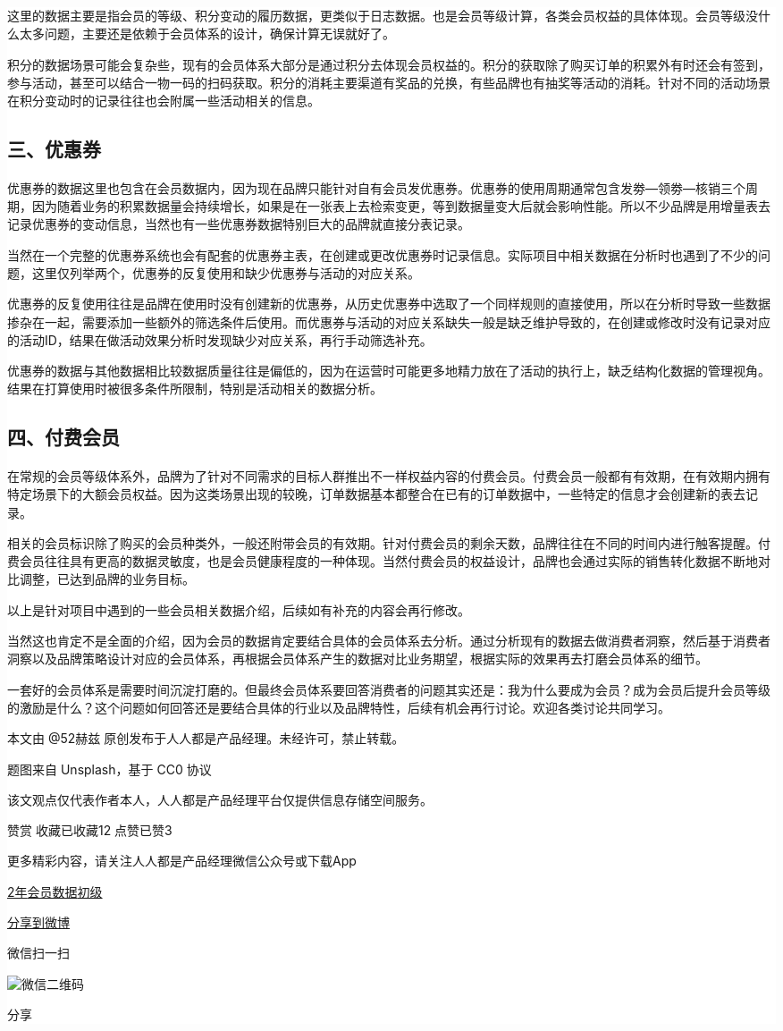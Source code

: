 这里的数据主要是指会员的等级、积分变动的履历数据，更类似于日志数据。也是会员等级计算，各类会员权益的具体体现。会员等级没什么太多问题，主要还是依赖于会员体系的设计，确保计算无误就好了。

积分的数据场景可能会复杂些，现有的会员体系大部分是通过积分去体现会员权益的。积分的获取除了购买订单的积累外有时还会有签到，参与活动，甚至可以结合一物一码的扫码获取。积分的消耗主要渠道有奖品的兑换，有些品牌也有抽奖等活动的消耗。针对不同的活动场景在积分变动时的记录往往也会附属一些活动相关的信息。

## 三、优惠券

优惠券的数据这里也包含在会员数据内，因为现在品牌只能针对自有会员发优惠券。优惠券的使用周期通常包含发劵—领劵—核销三个周期，因为随着业务的积累数据量会持续增长，如果是在一张表上去检索变更，等到数据量变大后就会影响性能。所以不少品牌是用增量表去记录优惠券的变动信息，当然也有一些优惠券数据特别巨大的品牌就直接分表记录。

当然在一个完整的优惠券系统也会有配套的优惠券主表，在创建或更改优惠券时记录信息。实际项目中相关数据在分析时也遇到了不少的问题，这里仅列举两个，优惠券的反复使用和缺少优惠券与活动的对应关系。

优惠券的反复使用往往是品牌在使用时没有创建新的优惠券，从历史优惠券中选取了一个同样规则的直接使用，所以在分析时导致一些数据掺杂在一起，需要添加一些额外的筛选条件后使用。而优惠券与活动的对应关系缺失一般是缺乏维护导致的，在创建或修改时没有记录对应的活动ID，结果在做活动效果分析时发现缺少对应关系，再行手动筛选补充。

优惠券的数据与其他数据相比较数据质量往往是偏低的，因为在运营时可能更多地精力放在了活动的执行上，缺乏结构化数据的管理视角。结果在打算使用时被很多条件所限制，特别是活动相关的数据分析。

## 四、付费会员

在常规的会员等级体系外，品牌为了针对不同需求的目标人群推出不一样权益内容的付费会员。付费会员一般都有有效期，在有效期内拥有特定场景下的大额会员权益。因为这类场景出现的较晚，订单数据基本都整合在已有的订单数据中，一些特定的信息才会创建新的表去记录。

相关的会员标识除了购买的会员种类外，一般还附带会员的有效期。针对付费会员的剩余天数，品牌往往在不同的时间内进行触客提醒。付费会员往往具有更高的数据灵敏度，也是会员健康程度的一种体现。当然付费会员的权益设计，品牌也会通过实际的销售转化数据不断地对比调整，已达到品牌的业务目标。

以上是针对项目中遇到的一些会员相关数据介绍，后续如有补充的内容会再行修改。

当然这也肯定不是全面的介绍，因为会员的数据肯定要结合具体的会员体系去分析。通过分析现有的数据去做消费者洞察，然后基于消费者洞察以及品牌策略设计对应的会员体系，再根据会员体系产生的数据对比业务期望，根据实际的效果再去打磨会员体系的细节。

一套好的会员体系是需要时间沉淀打磨的。但最终会员体系要回答消费者的问题其实还是：我为什么要成为会员？成为会员后提升会员等级的激励是什么？这个问题如何回答还是要结合具体的行业以及品牌特性，后续有机会再行讨论。欢迎各类讨论共同学习。

本文由 @52赫兹 原创发布于人人都是产品经理。未经许可，禁止转载。

题图来自 Unsplash，基于 CC0 协议

该文观点仅代表作者本人，人人都是产品经理平台仅提供信息存储空间服务。

赞赏 收藏已收藏12 点赞已赞3

更多精彩内容，请关注人人都是产品经理微信公众号或下载App

[2年](https://www.woshipm.com/tag/2%e5%b9%b4)[会员数据](https://www.woshipm.com/tag/%e4%bc%9a%e5%91%98%e6%95%b0%e6%8d%ae)[初级](https://www.woshipm.com/tag/%e5%88%9d%e7%ba%a7)

[分享到微博](https://service.weibo.com/share/share.php?appkey=2775287854&title=品牌数据漫谈（3）——会员数据&url=https://www.woshipm.com/data-analysis/5745271.html&pic=https://image.woshipm.com/wp-files/2023/02/Otfr9ieRghLK8SOpzrJp.png)

微信扫一扫

![微信二维码](https://api.pwmqr.com/qrcode/create/?url=https://www.woshipm.com/data-analysis/5745271.html)

分享